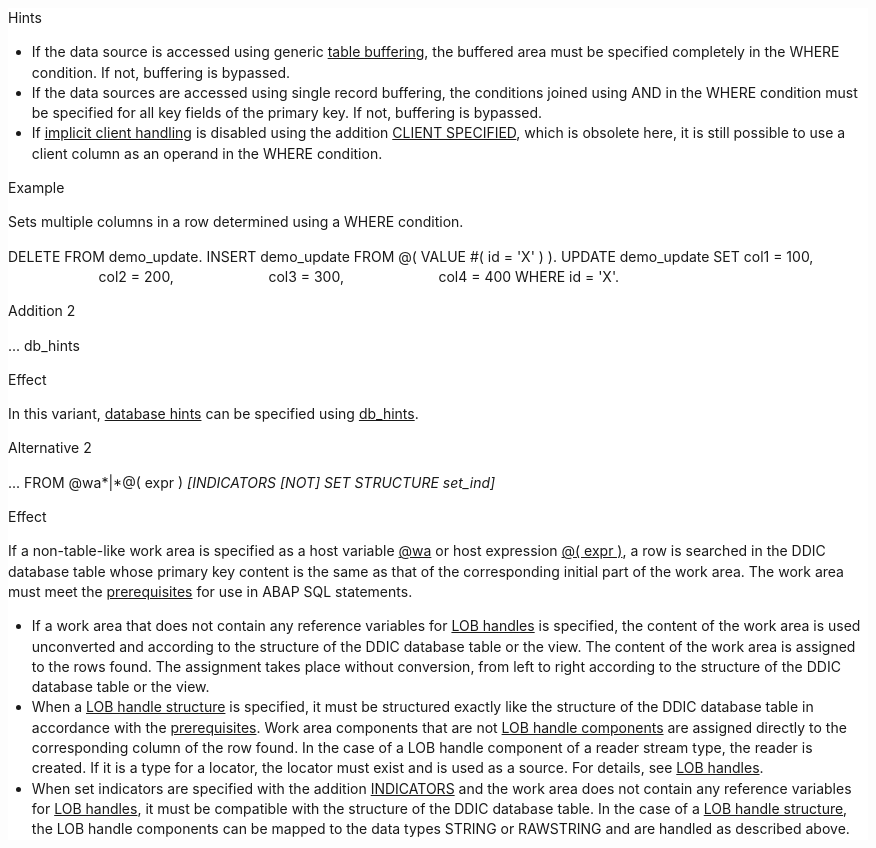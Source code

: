 Hints

-   If the data source is accessed using generic [table buffering](https://help.sap.com/doc/abapdocu_latest_index_htm/latest/en-US/abentable_buffering_glosry.htm "Glossary Entry"), the buffered area must be specified completely in the WHERE condition. If not, buffering is bypassed.
-   If the data sources are accessed using single record buffering, the conditions joined using AND in the WHERE condition must be specified for all key fields of the primary key. If not, buffering is bypassed.
-   If [implicit client handling](https://help.sap.com/doc/abapdocu_latest_index_htm/latest/en-US/abenabap_sql_client_handling.htm) is disabled using the addition [CLIENT SPECIFIED](https://help.sap.com/doc/abapdocu_latest_index_htm/latest/en-US/abapud_client_obsolete.htm), which is obsolete here, it is still possible to use a client column as an operand in the WHERE condition.

Example

Sets multiple columns in a row determined using a WHERE condition.

DELETE FROM demo\_update.
INSERT demo\_update FROM @( VALUE #( id = 'X' ) ).
UPDATE demo\_update SET col1 = 100,
                       col2 = 200,
                       col3 = 300,
                       col4 = 400 WHERE id = 'X'.

Addition 2   

... db\_hints

Effect

In this variant, [database hints](https://help.sap.com/doc/abapdocu_latest_index_htm/latest/en-US/abendatabase_hint_glosry.htm "Glossary Entry") can be specified using [db\_hints](https://help.sap.com/doc/abapdocu_latest_index_htm/latest/en-US/abenabap_sql_db_hints.htm).

Alternative 2   

... FROM @wa*|*@( expr ) *\[*INDICATORS *\[*NOT*\]* SET STRUCTURE set\_ind*\]*

Effect

If a non-table-like work area is specified as a host variable [@wa](https://help.sap.com/doc/abapdocu_latest_index_htm/latest/en-US/abenabap_sql_host_variables.htm) or host expression [@( expr )](https://help.sap.com/doc/abapdocu_latest_index_htm/latest/en-US/abenabap_sql_host_expressions.htm), a row is searched in the DDIC database table whose primary key content is the same as that of the corresponding initial part of the work area. The work area must meet the [prerequisites](https://help.sap.com/doc/abapdocu_latest_index_htm/latest/en-US/abenabap_sql_wa.htm) for use in ABAP SQL statements.

-   If a work area that does not contain any reference variables for [LOB handles](https://help.sap.com/doc/abapdocu_latest_index_htm/latest/en-US/abenlob_handle_glosry.htm "Glossary Entry") is specified, the content of the work area is used unconverted and according to the structure of the DDIC database table or the view. The content of the work area is assigned to the rows found. The assignment takes place without conversion, from left to right according to the structure of the DDIC database table or the view.
-   When a [LOB handle structure](https://help.sap.com/doc/abapdocu_latest_index_htm/latest/en-US/abenlob_handle_structure_glosry.htm "Glossary Entry") is specified, it must be structured exactly like the structure of the DDIC database table in accordance with the [prerequisites](https://help.sap.com/doc/abapdocu_latest_index_htm/latest/en-US/abenabap_sql_wa.htm). Work area components that are not [LOB handle components](https://help.sap.com/doc/abapdocu_latest_index_htm/latest/en-US/abenlob_handle_structure_glosry.htm "Glossary Entry") are assigned directly to the corresponding column of the row found. In the case of a LOB handle component of a reader stream type, the reader is created. If it is a type for a locator, the locator must exist and is used as a source. For details, see [LOB handles](https://help.sap.com/doc/abapdocu_latest_index_htm/latest/en-US/abenium_lob.htm).
-   When set indicators are specified with the addition [INDICATORS](https://help.sap.com/doc/abapdocu_latest_index_htm/latest/en-US/abapupdate_set_indicator.htm) and the work area does not contain any reference variables for [LOB handles](https://help.sap.com/doc/abapdocu_latest_index_htm/latest/en-US/abenlob_handle_glosry.htm "Glossary Entry"), it must be compatible with the structure of the DDIC database table. In the case of a [LOB handle structure](https://help.sap.com/doc/abapdocu_latest_index_htm/latest/en-US/abenlob_handle_structure_glosry.htm "Glossary Entry"), the LOB handle components can be mapped to the data types STRING or RAWSTRING and are handled as described above.
